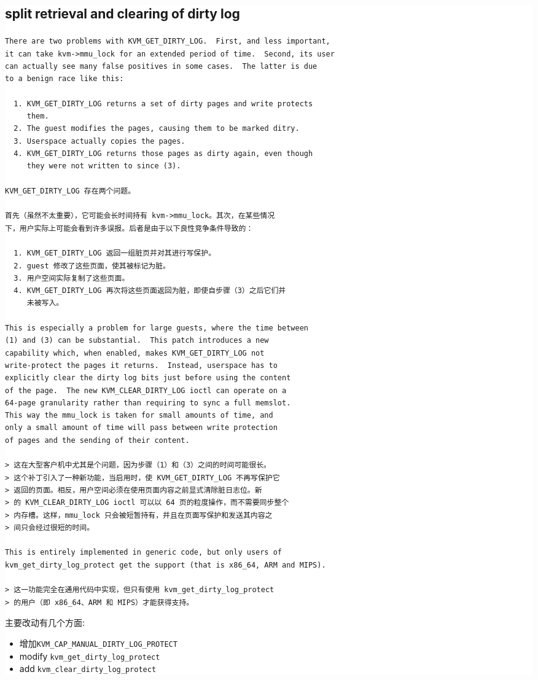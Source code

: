 ## split retrieval and clearing of dirty log
```
There are two problems with KVM_GET_DIRTY_LOG.  First, and less important,
it can take kvm->mmu_lock for an extended period of time.  Second, its user
can actually see many false positives in some cases.  The latter is due
to a benign race like this:

  1. KVM_GET_DIRTY_LOG returns a set of dirty pages and write protects
     them.
  2. The guest modifies the pages, causing them to be marked ditry.
  3. Userspace actually copies the pages.
  4. KVM_GET_DIRTY_LOG returns those pages as dirty again, even though
     they were not written to since (3).

KVM_GET_DIRTY_LOG 存在两个问题。

首先（虽然不太重要），它可能会长时间持有 kvm->mmu_lock。其次，在某些情况
下，用户实际上可能会看到许多误报。后者是由于以下良性竞争条件导致的：

  1. KVM_GET_DIRTY_LOG 返回一组脏页并对其进行写保护。
  2. guest 修改了这些页面，使其被标记为脏。
  3. 用户空间实际复制了这些页面。
  4. KVM_GET_DIRTY_LOG 再次将这些页面返回为脏，即使自步骤（3）之后它们并
     未被写入。

This is especially a problem for large guests, where the time between
(1) and (3) can be substantial.  This patch introduces a new
capability which, when enabled, makes KVM_GET_DIRTY_LOG not
write-protect the pages it returns.  Instead, userspace has to
explicitly clear the dirty log bits just before using the content
of the page.  The new KVM_CLEAR_DIRTY_LOG ioctl can operate on a
64-page granularity rather than requiring to sync a full memslot.
This way the mmu_lock is taken for small amounts of time, and
only a small amount of time will pass between write protection
of pages and the sending of their content.

> 这在大型客户机中尤其是个问题，因为步骤（1）和（3）之间的时间可能很长。
> 这个补丁引入了一种新功能，当启用时，使 KVM_GET_DIRTY_LOG 不再写保护它
> 返回的页面。相反，用户空间必须在使用页面内容之前显式清除脏日志位。新
> 的 KVM_CLEAR_DIRTY_LOG ioctl 可以以 64 页的粒度操作，而不需要同步整个
> 内存槽。这样，mmu_lock 只会被短暂持有，并且在页面写保护和发送其内容之
> 间只会经过很短的时间。

This is entirely implemented in generic code, but only users of
kvm_get_dirty_log_protect get the support (that is x86_64, ARM and MIPS).

> 这一功能完全在通用代码中实现，但只有使用 kvm_get_dirty_log_protect 
> 的用户（即 x86_64、ARM 和 MIPS）才能获得支持。
```
主要改动有几个方面:
* 增加`KVM_CAP_MANUAL_DIRTY_LOG_PROTECT`
* modify `kvm_get_dirty_log_protect`
* add `kvm_clear_dirty_log_protect`
